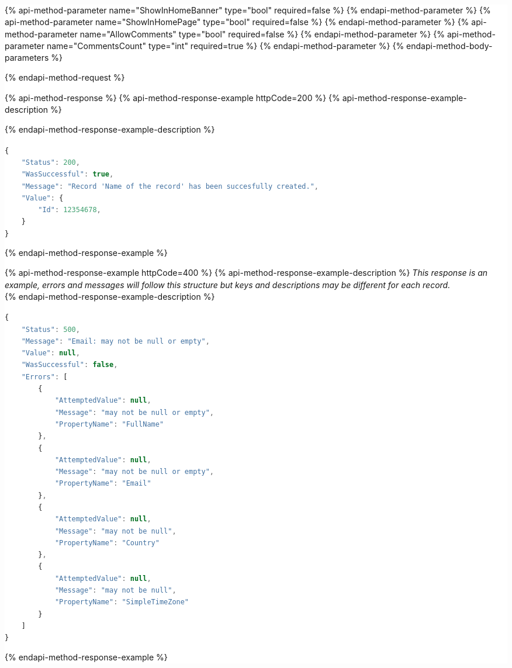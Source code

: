 {% api-method-parameter name="ShowInHomeBanner" type="bool" required=false %}
{% endapi-method-parameter %}
{% api-method-parameter name="ShowInHomePage" type="bool" required=false %}
{% endapi-method-parameter %}
{% api-method-parameter name="AllowComments" type="bool" required=false %}
{% endapi-method-parameter %}
{% api-method-parameter name="CommentsCount" type="int" required=true %}
{% endapi-method-parameter %}
{% endapi-method-body-parameters %}

{% endapi-method-request %}

{% api-method-response %}
{% api-method-response-example httpCode=200 %}
{% api-method-response-example-description %}

{% endapi-method-response-example-description %}

```javascript
{
    "Status": 200,
    "WasSuccessful": true,
    "Message": "Record 'Name of the record' has been succesfully created.",
    "Value": {
        "Id": 12354678,
    }
}
```
{% endapi-method-response-example %}

{% api-method-response-example httpCode=400 %}
{% api-method-response-example-description %}
_This response is an example, errors and messages will follow this structure but keys and descriptions may be different for each record._  
{% endapi-method-response-example-description %}

```javascript
{
    "Status": 500,
    "Message": "Email: may not be null or empty",
    "Value": null,
    "WasSuccessful": false,
    "Errors": [
        {
            "AttemptedValue": null,
            "Message": "may not be null or empty",
            "PropertyName": "FullName"
        },
        {
            "AttemptedValue": null,
            "Message": "may not be null or empty",
            "PropertyName": "Email"
        },
        {
            "AttemptedValue": null,
            "Message": "may not be null",
            "PropertyName": "Country"
        },
        {
            "AttemptedValue": null,
            "Message": "may not be null",
            "PropertyName": "SimpleTimeZone"
        }
    ]
}
```
{% endapi-method-response-example %}